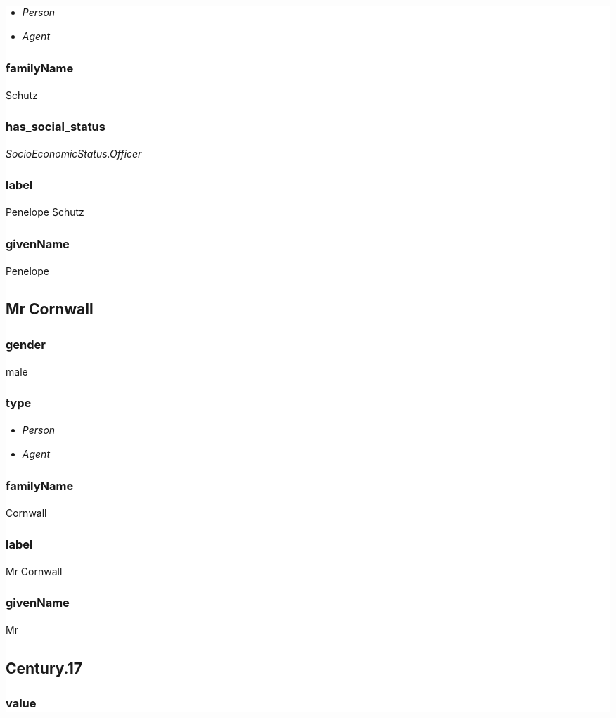  - *Person*

 - *Agent*

### familyName


Schutz

### has_social_status


*SocioEconomicStatus.Officer*

### label


Penelope Schutz

### givenName


Penelope

## Mr Cornwall

### gender


male

### type

 - *Person*

 - *Agent*

### familyName


Cornwall

### label


Mr Cornwall

### givenName


Mr

## Century.17

### value
